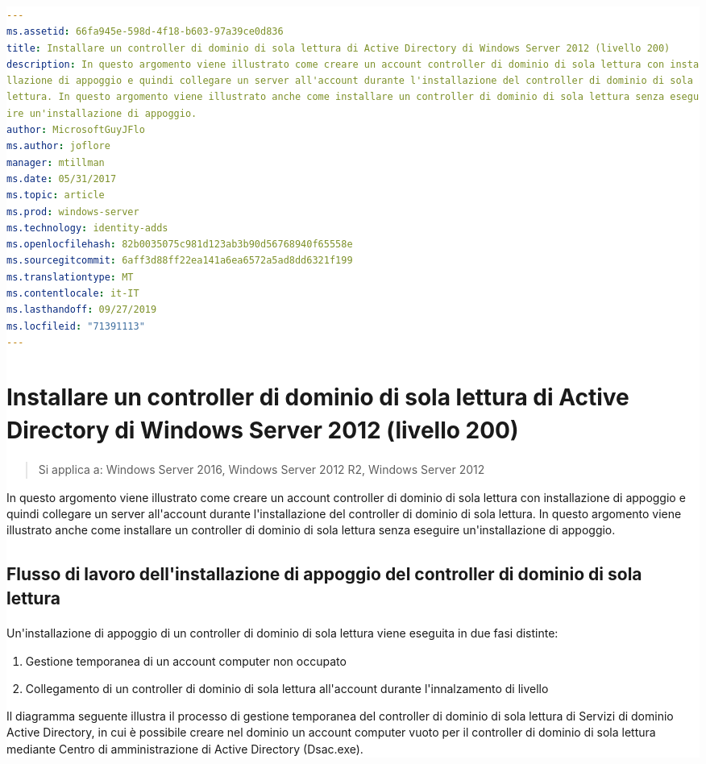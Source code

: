 ```yaml
---
ms.assetid: 66fa945e-598d-4f18-b603-97a39ce0d836
title: Installare un controller di dominio di sola lettura di Active Directory di Windows Server 2012 (livello 200)
description: In questo argomento viene illustrato come creare un account controller di dominio di sola lettura con installazione di appoggio e quindi collegare un server all'account durante l'installazione del controller di dominio di sola lettura. In questo argomento viene illustrato anche come installare un controller di dominio di sola lettura senza eseguire un'installazione di appoggio.
author: MicrosoftGuyJFlo
ms.author: joflore
manager: mtillman
ms.date: 05/31/2017
ms.topic: article
ms.prod: windows-server
ms.technology: identity-adds
ms.openlocfilehash: 82b0035075c981d123ab3b90d56768940f65558e
ms.sourcegitcommit: 6aff3d88ff22ea141a6ea6572a5ad8dd6321f199
ms.translationtype: MT
ms.contentlocale: it-IT
ms.lasthandoff: 09/27/2019
ms.locfileid: "71391113"
---
```

# <a name="install-a-windows-server-2012-active-directory-read-only-domain-controller-rodc-level-200"></a>Installare un controller di dominio di sola lettura di Active Directory di Windows Server 2012 (livello 200)

>Si applica a: Windows Server 2016, Windows Server 2012 R2, Windows Server 2012

In questo argomento viene illustrato come creare un account controller di dominio di sola lettura con installazione di appoggio e quindi collegare un server all'account durante l'installazione del controller di dominio di sola lettura. In questo argomento viene illustrato anche come installare un controller di dominio di sola lettura senza eseguire un'installazione di appoggio.  
  
## <a name="stage-rodc-workflow"></a>Flusso di lavoro dell'installazione di appoggio del controller di dominio di sola lettura  
Un'installazione di appoggio di un controller di dominio di sola lettura viene eseguita in due fasi distinte:  
  
1.  Gestione temporanea di un account computer non occupato  
  
2.  Collegamento di un controller di dominio di sola lettura all'account durante l'innalzamento di livello  
  
Il diagramma seguente illustra il processo di gestione temporanea del controller di dominio di sola lettura di Servizi di dominio Active Directory, in cui è possibile creare nel dominio un account computer vuoto per il controller di dominio di sola lettura mediante Centro di amministrazione di Active Directory (Dsac.exe).  
  